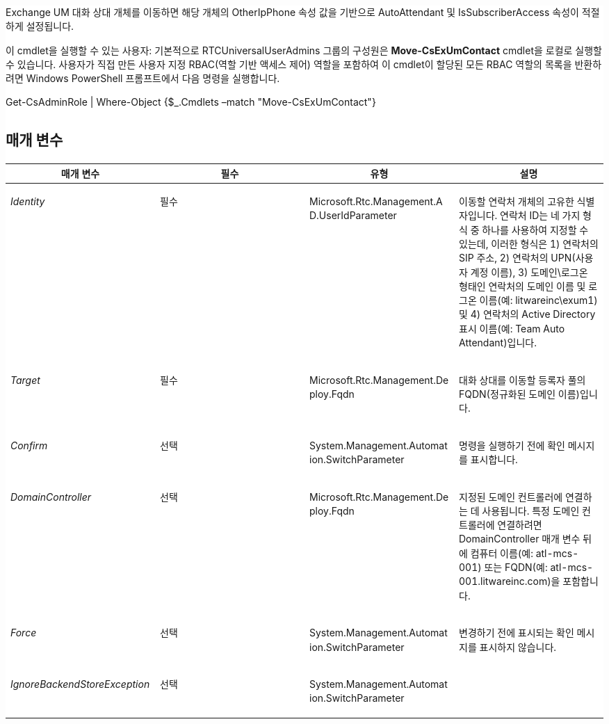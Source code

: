 Exchange UM 대화 상대 개체를 이동하면 해당 개체의 OtherIpPhone 속성 값을 기반으로 AutoAttendant 및 IsSubscriberAccess 속성이 적절하게 설정됩니다.

이 cmdlet을 실행할 수 있는 사용자: 기본적으로 RTCUniversalUserAdmins 그룹의 구성원은 **Move-CsExUmContact** cmdlet을 로컬로 실행할 수 있습니다. 사용자가 직접 만든 사용자 지정 RBAC(역할 기반 액세스 제어) 역할을 포함하여 이 cmdlet이 할당된 모든 RBAC 역할의 목록을 반환하려면 Windows PowerShell 프롬프트에서 다음 명령을 실행합니다.

Get-CsAdminRole | Where-Object {$\_.Cmdlets –match "Move-CsExUmContact"}

## 매개 변수


<table>
<colgroup>
<col style="width: 25%" />
<col style="width: 25%" />
<col style="width: 25%" />
<col style="width: 25%" />
</colgroup>
<thead>
<tr class="header">
<th>매개 변수</th>
<th>필수</th>
<th>유형</th>
<th>설명</th>
</tr>
</thead>
<tbody>
<tr class="odd">
<td><p><em>Identity</em></p></td>
<td><p>필수</p></td>
<td><p>Microsoft.Rtc.Management.AD.UserIdParameter</p></td>
<td><p>이동할 연락처 개체의 고유한 식별자입니다. 연락처 ID는 네 가지 형식 중 하나를 사용하여 지정할 수 있는데, 이러한 형식은 1) 연락처의 SIP 주소, 2) 연락처의 UPN(사용자 계정 이름), 3) 도메인\로그온 형태인 연락처의 도메인 이름 및 로그온 이름(예: litwareinc\exum1) 및 4) 연락처의 Active Directory 표시 이름(예: Team Auto Attendant)입니다.</p></td>
</tr>
<tr class="even">
<td><p><em>Target</em></p></td>
<td><p>필수</p></td>
<td><p>Microsoft.Rtc.Management.Deploy.Fqdn</p></td>
<td><p>대화 상대를 이동할 등록자 풀의 FQDN(정규화된 도메인 이름)입니다.</p></td>
</tr>
<tr class="odd">
<td><p><em>Confirm</em></p></td>
<td><p>선택</p></td>
<td><p>System.Management.Automation.SwitchParameter</p></td>
<td><p>명령을 실행하기 전에 확인 메시지를 표시합니다.</p></td>
</tr>
<tr class="even">
<td><p><em>DomainController</em></p></td>
<td><p>선택</p></td>
<td><p>Microsoft.Rtc.Management.Deploy.Fqdn</p></td>
<td><p>지정된 도메인 컨트롤러에 연결하는 데 사용됩니다. 특정 도메인 컨트롤러에 연결하려면 DomainController 매개 변수 뒤에 컴퓨터 이름(예: atl-mcs-001) 또는 FQDN(예: atl-mcs-001.litwareinc.com)을 포함합니다.</p></td>
</tr>
<tr class="odd">
<td><p><em>Force</em></p></td>
<td><p>선택</p></td>
<td><p>System.Management.Automation.SwitchParameter</p></td>
<td><p>변경하기 전에 표시되는 확인 메시지를 표시하지 않습니다.</p></td>
</tr>
<tr class="even">
<td><p><em>IgnoreBackendStoreException</em></p></td>
<td><p>선택</p></td>
<td><p>System.Management.Automation.SwitchParameter</p></td>